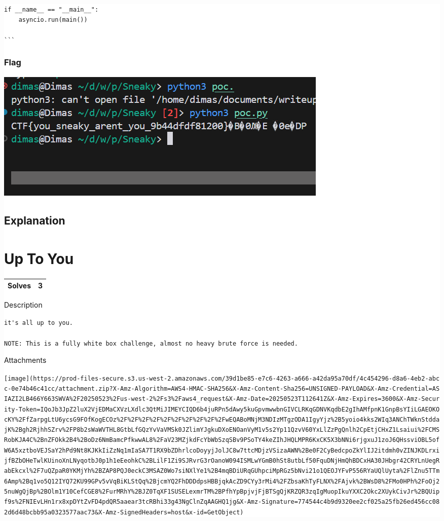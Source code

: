     if __name__ == "__main__":
        asyncio.run(main())

    ```

### Flag

![](./imgs/image_gKss6j1t.png)

## Explanation

# **Up To You**

| Solves | 3 |
| ------ | - |

Description

    it's all up to you.

    NOTE: This is a fully white box challenge, almost no heavy brute force is needed.

Attachments

    [image](https://prod-files-secure.s3.us-west-2.amazonaws.com/39d1be85-e7c6-4263-a666-a42da95a70df/4c454296-d8a6-4eb2-abcc-0e74b46c41cc/attachment.zip?X-Amz-Algorithm=AWS4-HMAC-SHA256&X-Amz-Content-Sha256=UNSIGNED-PAYLOAD&X-Amz-Credential=ASIAZI2LB466Y663SWVA%2F20250523%2Fus-west-2%2Fs3%2Faws4_request&X-Amz-Date=20250523T112641Z&X-Amz-Expires=3600&X-Amz-Security-Token=IQoJb3JpZ2luX2VjEDMaCXVzLXdlc3QtMiJIMEYCIQD6b4juRPn5dAwy5kuGpvmwwbnGIVCLRKqGDNVKqdbE2gIhAMfpnK1GnpBsYIiLGAEOKOcKY%2FfZarpgLtU6ycsG9FOfKogECOz%2F%2F%2F%2F%2F%2F%2F%2F%2F%2FwEQABoMNjM3NDIzMTgzODA1IgyYjz%2B5yoio4kks2WIq3ANChTWknStddajK%2Bgh2RjhhSZrv%2FP8b2sWaWVTHL8GtbLfGQzYvVaVMSk0JZlimYJgkuDXoENOanVyM1v5s2Yp11QzvV60YxLlZzPgQnlh2CpEtjCHxZ1Lsaiui%2FCMSRobKJA4C%2BnZFOkk2B4%2BoDz6NmBamcPfkwwAL8%2FaV23MZjkdFcYbWbSzqSBv9PSoTY4keZIhJHQLMPR6KxCK5X3bNNi6rjgxuJ1zoJ6QHssviOBL5ofW6A5xztboVEJSaY2hPd9Nt8KJKkIiZzNq1mIaSA7T1RX9bZDhrlcoDoyyjJolJC8w7ttcMDjzVSizaAWN%2Be0F2CyBedcpoZkYlIJ2itdmh0vZINJKDLrxijfBZbOHeTwlKUinoXnLNyqotbJ0p1h1eEeohkC%2BLilF1Zi9SJRvrG3rOanoW094ISMLwYGmB0hSt8utbLf50FquDNjHmQhBDCxHA30JHbgr42CRYLnUegRabEkcxl%2F7uQZpaR0YKMjYh%2BZAP8PQJ0eckC3MSAZ0Wo7siNXlYe1%2B4mqBDiURqGUhpciMpRGz5bNvi21o1QEOJYFvP556RYaUQlUyta%2FlZnu5TTm6Amp%2Bq1vo5Q12IYQ72KU99GPv5vVqBiKLStQq%2BjcmYQ2FhDDDdpsHBBjqkAcZD9CYy3rMi4%2FZbsaKhTyFLNX%2FAjvk%2BWsD8%2FMo0HPh%2FoOj25nuWgQjBp%2BOlm1Y10CefCGE8%2FurMRhY%2BJZ0TqXF1SUSELexmrTM%2BPfhYpBpjvjFjBTSgQjKRZQR3zqIgMuopIkuYXXC2Okc2XUykCivJr%2BQUipf9s%2FNIEvLHn1rx8xpDYtZvFD4pdQR5aaear3tcRBhi33g43NgClnZqAAGHQ1jg&X-Amz-Signature=774544c4b9d9320ee2cf025a25fb26ed456cc082d6d48bcbb95a0323577aac73&X-Amz-SignedHeaders=host&x-id=GetObject)
